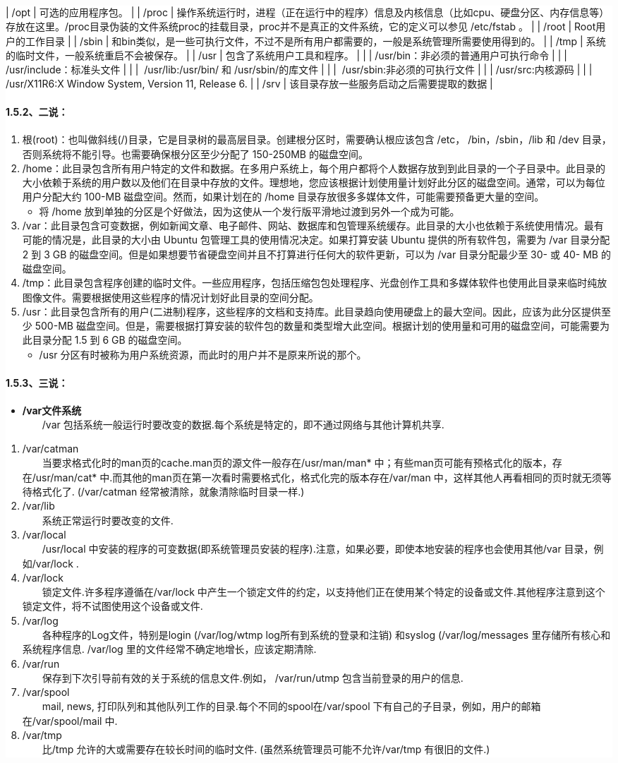 |	/opt	|	可选的应用程序包。	|
|	/proc	|	操作系统运行时，进程（正在运行中的程序）信息及内核信息（比如cpu、硬盘分区、内存信息等）存放在这里。/proc目录伪装的文件系统proc的挂载目录，proc并不是真正的文件系统，它的定义可以参见 /etc/fstab 。	|
|	/root	|	Root用户的工作目录	|
|	/sbin	|	和bin类似，是一些可执行文件，不过不是所有用户都需要的，一般是系统管理所需要使用得到的。	|
|	/tmp	|	系统的临时文件，一般系统重启不会被保存。	|
|	/usr	|	包含了系统用户工具和程序。	|
|	    	|	/usr/bin：非必须的普通用户可执行命令	|
|	    	|	/usr/include：标准头文件	|
|	    	|	 /usr/lib:/usr/bin/ 和 /usr/sbin/的库文件	|
|	    	|	 /usr/sbin:非必须的可执行文件	|
|	    	|	/usr/src:内核源码	|
|	    	|	/usr/X11R6:X Window System, Version 11, Release 6.	|
|	/srv	|	该目录存放一些服务启动之后需要提取的数据	|



#### 1.5.2、二说：  

1. 根(root)：也叫做斜线(/)目录，它是目录树的最高层目录。创建根分区时，需要确认根应该包含 /etc， /bin，/sbin，/lib 和 /dev 目录，否则系统将不能引导。也需要确保根分区至少分配了 150-250MB 的磁盘空间。
2. /home：此目录包含所有用户特定的文件和数据。在多用户系统上，每个用户都将个人数据存放到到此目录的一个子目录中。此目录的大小依赖于系统的用户数以及他们在目录中存放的文件。理想地，您应该根据计划使用量计划好此分区的磁盘空间。通常，可以为每位用户分配大约 100-MB 磁盘空间。然而，如果计划在的 /home 目录存放很多多媒体文件，可能需要预备更大量的空间。
    - 将 /home 放到单独的分区是个好做法，因为这使从一个发行版平滑地过渡到另外一个成为可能。
3. /var：此目录包含可变数据，例如新闻文章、电子邮件、网站、数据库和包管理系统缓存。此目录的大小也依赖于系统使用情况。最有可能的情况是，此目录的大小由 Ubuntu 包管理工具的使用情况决定。如果打算安装 Ubuntu 提供的所有软件包，需要为 /var 目录分配 2 到 3 GB 的磁盘空间。但是如果想要节省硬盘空间并且不打算进行任何大的软件更新，可以为 /var 目录分配最少至 30- 或 40- MB 的磁盘空间。
4. /tmp：此目录包含程序创建的临时文件。一些应用程序，包括压缩包包处理程序、光盘创作工具和多媒体软件也使用此目录来临时纯放图像文件。需要根据使用这些程序的情况计划好此目录的空间分配。
5. /usr：此目录包含所有的用户(二进制)程序，这些程序的文档和支持库。此目录趋向使用硬盘上的最大空间。因此，应该为此分区提供至少 500-MB 磁盘空间。但是，需要根据打算安装的软件包的数量和类型增大此空间。根据计划的使用量和可用的磁盘空间，可能需要为此目录分配 1.5 到 6 GB 的磁盘空间。
    - /usr 分区有时被称为用户系统资源，而此时的用户并不是原来所说的那个。

#### 1.5.3、三说：

- __/var文件系统__  
　　/var 包括系统一般运行时要改变的数据.每个系统是特定的，即不通过网络与其他计算机共享.  

1. /var/catman  
　　当要求格式化时的man页的cache.man页的源文件一般存在/usr/man/man* 中；有些man页可能有预格式化的版本，存在/usr/man/cat* 中.而其他的man页在第一次看时需要格式化，格式化完的版本存在/var/man 中，这样其他人再看相同的页时就无须等待格式化了. (/var/catman 经常被清除，就象清除临时目录一样.)
2. /var/lib  
　　系统正常运行时要改变的文件.  
3. /var/local  
　　/usr/local 中安装的程序的可变数据(即系统管理员安装的程序).注意，如果必要，即使本地安装的程序也会使用其他/var 目录，例如/var/lock .  
4. /var/lock  
　　锁定文件.许多程序遵循在/var/lock 中产生一个锁定文件的约定，以支持他们正在使用某个特定的设备或文件.其他程序注意到这个锁定文件，将不试图使用这个设备或文件.  
5. /var/log  
　　各种程序的Log文件，特别是login  (/var/log/wtmp log所有到系统的登录和注销) 和syslog (/var/log/messages 里存储所有核心和系统程序信息. /var/log 里的文件经常不确定地增长，应该定期清除.  
6. /var/run  
　　保存到下次引导前有效的关于系统的信息文件.例如， /var/run/utmp 包含当前登录的用户的信息.
7. /var/spool  
　　mail, news, 打印队列和其他队列工作的目录.每个不同的spool在/var/spool 下有自己的子目录，例如，用户的邮箱在/var/spool/mail 中.  
8. /var/tmp  
　　比/tmp 允许的大或需要存在较长时间的临时文件. (虽然系统管理员可能不允许/var/tmp 有很旧的文件.)  
